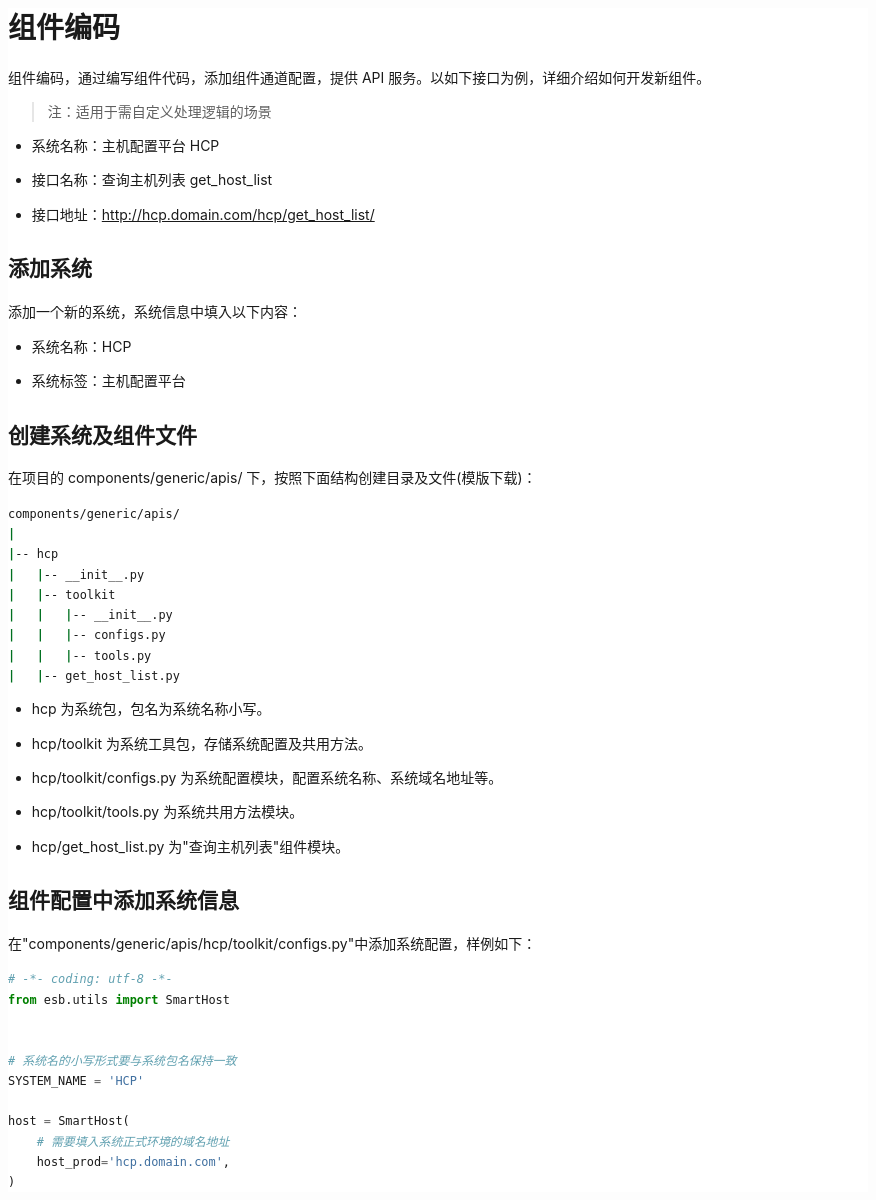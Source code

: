 # 组件编码

组件编码，通过编写组件代码，添加组件通道配置，提供 API 服务。以如下接口为例，详细介绍如何开发新组件。

>注：适用于需自定义处理逻辑的场景

- 系统名称：主机配置平台 HCP

- 接口名称：查询主机列表 get_host_list

- 接口地址：http://hcp.domain.com/hcp/get_host_list/

## 添加系统

添加一个新的系统，系统信息中填入以下内容：

- 系统名称：HCP

- 系统标签：主机配置平台

## 创建系统及组件文件

在项目的 components/generic/apis/ 下，按照下面结构创建目录及文件(模版下载)：

```bash
components/generic/apis/
|
|-- hcp
|   |-- __init__.py
|   |-- toolkit
|   |   |-- __init__.py
|   |   |-- configs.py
|   |   |-- tools.py
|   |-- get_host_list.py
```
- hcp 为系统包，包名为系统名称小写。

- hcp/toolkit 为系统工具包，存储系统配置及共用方法。

- hcp/toolkit/configs.py 为系统配置模块，配置系统名称、系统域名地址等。

- hcp/toolkit/tools.py 为系统共用方法模块。

- hcp/get_host_list.py 为"查询主机列表"组件模块。

## 组件配置中添加系统信息

在"components/generic/apis/hcp/toolkit/configs.py"中添加系统配置，样例如下：

```python
# -*- coding: utf-8 -*-
from esb.utils import SmartHost


# 系统名的小写形式要与系统包名保持一致
SYSTEM_NAME = 'HCP'

host = SmartHost(
    # 需要填入系统正式环境的域名地址
    host_prod='hcp.domain.com',
)
```
